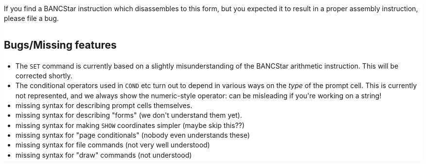 If you find a BANCStar instruction which disassembles to this form, but you expected it to result in a proper assembly instruction, please file a bug.



## Bugs/Missing features
* The `SET` command is currently based on a slightly misunderstanding of the BANCStar arithmetic instruction.  This will be corrected shortly.
* The conditional operators used in `COND` etc turn out to depend in various ways on the *type* of the prompt cell.  This is currently not represented, and we always show the numeric-style operator: can be misleading if you're working on a string!
* missing syntax for describing prompt cells themselves.
* missing syntax for describing "forms" (we don't understand them yet).
* missing syntax for making `SHOW` coordinates simpler (maybe skip this??)
* missing syntax for "page conditionals" (nobody even understands these)
* missing syntax for file commands (not very well understood)
* missing syntax for "draw" commands (not understood)
